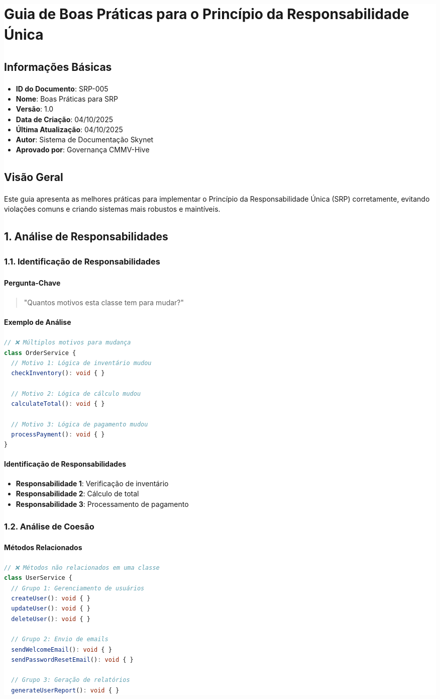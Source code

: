# Guia de Boas Práticas para o Princípio da Responsabilidade Única

## Informações Básicas
- **ID do Documento**: SRP-005
- **Nome**: Boas Práticas para SRP
- **Versão**: 1.0
- **Data de Criação**: 04/10/2025
- **Última Atualização**: 04/10/2025
- **Autor**: Sistema de Documentação Skynet
- **Aprovado por**: Governança CMMV-Hive

## Visão Geral

Este guia apresenta as melhores práticas para implementar o Princípio da Responsabilidade Única (SRP) corretamente, evitando violações comuns e criando sistemas mais robustos e maintíveis.

## 1. Análise de Responsabilidades

### 1.1. Identificação de Responsabilidades

#### Pergunta-Chave
> "Quantos motivos esta classe tem para mudar?"

#### Exemplo de Análise
```typescript
// ❌ Múltiplos motivos para mudança
class OrderService {
  // Motivo 1: Lógica de inventário mudou
  checkInventory(): void { }
  
  // Motivo 2: Lógica de cálculo mudou
  calculateTotal(): void { }
  
  // Motivo 3: Lógica de pagamento mudou
  processPayment(): void { }
}
```

#### Identificação de Responsabilidades
- **Responsabilidade 1**: Verificação de inventário
- **Responsabilidade 2**: Cálculo de total
- **Responsabilidade 3**: Processamento de pagamento

### 1.2. Análise de Coesão

#### Métodos Relacionados
```typescript
// ❌ Métodos não relacionados em uma classe
class UserService {
  // Grupo 1: Gerenciamento de usuários
  createUser(): void { }
  updateUser(): void { }
  deleteUser(): void { }
  
  // Grupo 2: Envio de emails
  sendWelcomeEmail(): void { }
  sendPasswordResetEmail(): void { }
  
  // Grupo 3: Geração de relatórios
  generateUserReport(): void { }
```